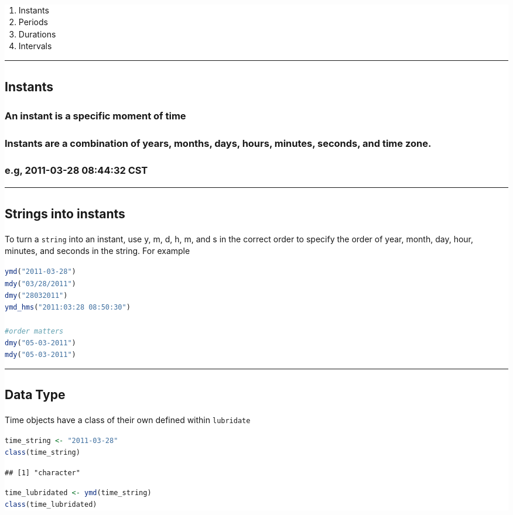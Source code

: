 1. Instants
2. Periods
3. Durations
4. Intervals

---

## Instants

### An instant is a specific moment of time

### Instants are a combination of years, months, days, hours, minutes, seconds, and time zone.

### e.g, 2011-03-28 08:44:32 CST

---

## Strings into instants

To turn a `string` into an instant, use y, m, d, h, m, and s in the correct order to specify the order of year, month, day, hour, minutes, and seconds in the string.  For example


```r
ymd("2011-03-28")
mdy("03/28/2011")
dmy("28032011")
ymd_hms("2011:03:28 08:50:30")

#order matters
dmy("05-03-2011")
mdy("05-03-2011")
```

---

## Data Type

Time objects have a class of their own defined within `lubridate`


```r
time_string <- "2011-03-28"
class(time_string)
```

```
## [1] "character"
```

```r
time_lubridated <- ymd(time_string)
class(time_lubridated)
```
